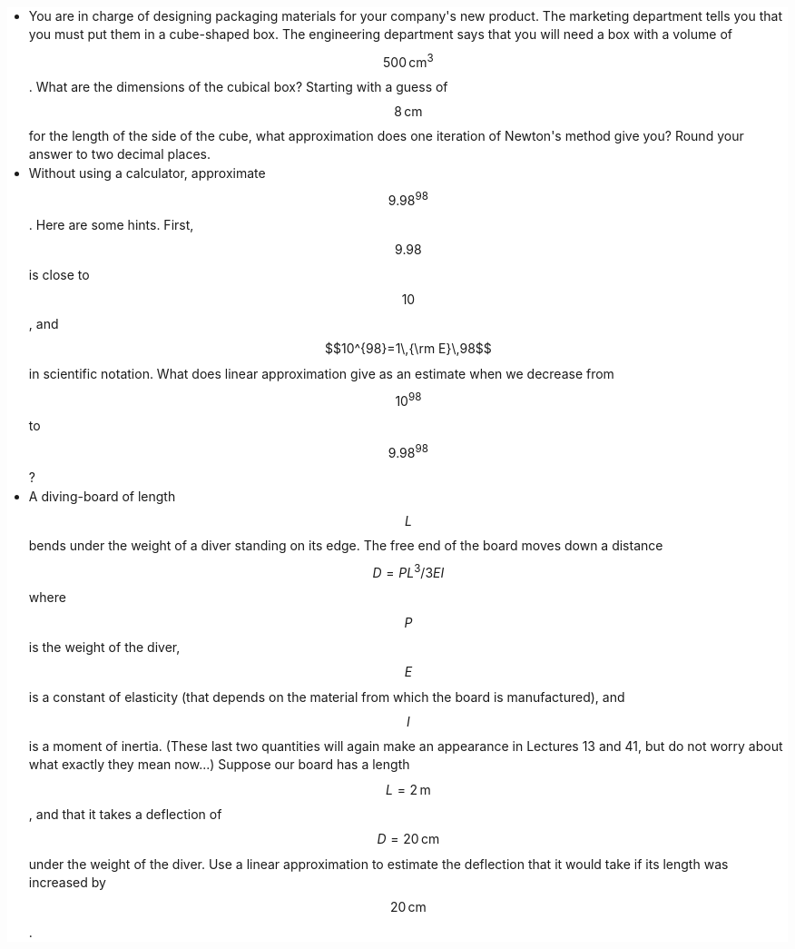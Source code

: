 - You are in charge of designing packaging materials for your company's new product. The marketing department tells you that you must put them in a cube-shaped box. The engineering department says that you will need a box with a volume of $$500\,\mathrm{cm}^3$$. What are the dimensions of the cubical box? Starting with a guess of $$8\,\mathrm{cm}$$ for the length of the side of the cube, what approximation does one iteration of Newton's method give you? Round your answer to two decimal places.
- Without using a calculator, approximate $$9.98^{98}$$. Here are some hints. First, $$9.98$$ is close to $$10$$, and $$10^{98}=1\,{\rm E}\,98$$ in scientific notation. What does linear approximation give as an estimate when we decrease from $$10^{98}$$ to $$9.98^{98}$$?
- A diving-board of length $$L$$ bends under the weight of a diver standing on its edge. The free end of the board moves down a distance $$D = PL^3/3EI $$ where $$P$$ is the weight of the diver, $$E$$ is a constant of elasticity (that depends on the material from which the board is manufactured), and $$I$$ is a moment of inertia. (These last two quantities will again make an appearance in Lectures 13 and 41, but do not worry about what exactly they mean now...) Suppose our board has a length $$L = 2\,\mathrm{m}$$, and that it takes a deflection of $$D = 20\,\mathrm{cm}$$ under the weight of the diver. Use a linear approximation to estimate the deflection that it would take if its length was increased by $$20\,\mathrm{cm}$$. 